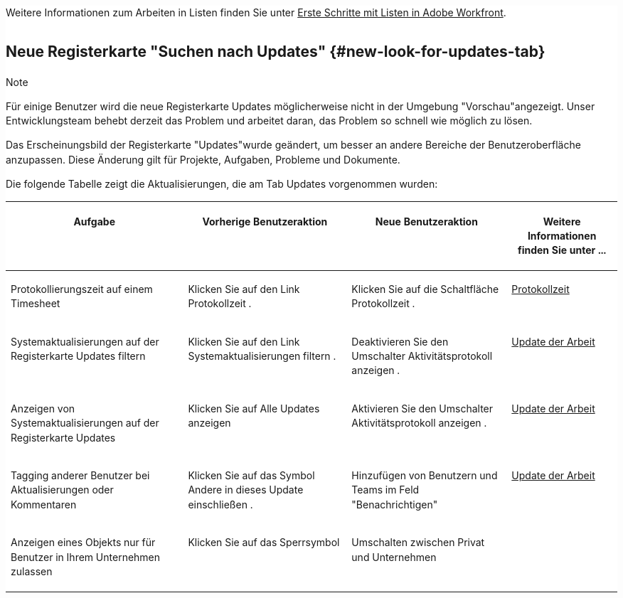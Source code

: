 Weitere Informationen zum Arbeiten in Listen finden Sie unter [Erste Schritte mit Listen in Adobe Workfront](../../../../workfront-basics/navigate-workfront/use-lists/view-items-in-a-list.md).

## Neue Registerkarte &quot;Suchen nach Updates&quot; {#new-look-for-updates-tab}

>[!NOTE]
>
>Für einige Benutzer wird die neue Registerkarte Updates möglicherweise nicht in der Umgebung &quot;Vorschau&quot;angezeigt. Unser Entwicklungsteam behebt derzeit das Problem und arbeitet daran, das Problem so schnell wie möglich zu lösen.

Das Erscheinungsbild der Registerkarte &quot;Updates&quot;wurde geändert, um besser an andere Bereiche der Benutzeroberfläche anzupassen. Diese Änderung gilt für Projekte, Aufgaben, Probleme und Dokumente.

Die folgende Tabelle zeigt die Aktualisierungen, die am Tab Updates vorgenommen wurden:

<table style="table-layout:auto"> 
 <col> 
 <col> 
 <col> 
 <col> 
 <thead> 
  <tr> 
   <th> <p><strong>Aufgabe</strong> </p> </th> 
   <th> <p><strong>Vorherige Benutzeraktion</strong> </p> </th> 
   <th> <p><strong>Neue Benutzeraktion</strong> </p> </th> 
   <th> <p><strong>Weitere Informationen finden Sie unter ...</strong> </p> </th> 
  </tr> 
 </thead> 
 <tbody> 
  <tr> 
   <td> <p>Protokollierungszeit auf einem Timesheet</p> </td> 
   <td> <p>Klicken Sie auf den Link Protokollzeit .</p> </td> 
   <td> <p>Klicken Sie auf die Schaltfläche Protokollzeit .</p> </td> 
   <td> <p><a href="../../../../timesheets/create-and-manage-timesheets/log-time.md" class="MCXref xref">Protokollzeit</a> </p> </td> 
  </tr> 
  <tr> 
   <td> <p>Systemaktualisierungen auf der Registerkarte Updates filtern</p> </td> 
   <td> <p>Klicken Sie auf den Link Systemaktualisierungen filtern .</p> </td> 
   <td> <p>Deaktivieren Sie den Umschalter Aktivitätsprotokoll anzeigen .</p> </td> 
   <td> <p><a href="../../../../workfront-basics/updating-work-items-and-viewing-updates/update-work.md" class="MCXref xref">Update der Arbeit</a> </p> </td> 
  </tr> 
  <tr> 
   <td> <p>Anzeigen von Systemaktualisierungen auf der Registerkarte Updates</p> </td> 
   <td> <p>Klicken Sie auf Alle Updates anzeigen</p> </td> 
   <td> <p>Aktivieren Sie den Umschalter Aktivitätsprotokoll anzeigen .</p> </td> 
   <td> <p><a href="../../../../workfront-basics/updating-work-items-and-viewing-updates/update-work.md" class="MCXref xref">Update der Arbeit</a> </p> </td> 
  </tr> 
  <tr> 
   <td> <p>Tagging anderer Benutzer bei Aktualisierungen oder Kommentaren</p> </td> 
   <td> <p>Klicken Sie auf das Symbol Andere in dieses Update einschließen .</p> </td> 
   <td> <p>Hinzufügen von Benutzern und Teams im Feld "Benachrichtigen"</p> </td> 
   <td> <p><a href="../../../../workfront-basics/updating-work-items-and-viewing-updates/update-work.md" class="MCXref xref">Update der Arbeit</a> </p> </td> 
  </tr> 
  <tr> 
   <td> <p>Anzeigen eines Objekts nur für Benutzer in Ihrem Unternehmen zulassen</p> </td> 
   <td> <p>Klicken Sie auf das Sperrsymbol</p> </td> 
   <td> <p>Umschalten zwischen Privat und Unternehmen</p> </td> 